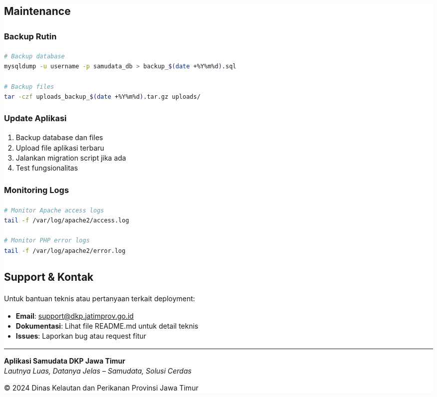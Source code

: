 ## Maintenance

### Backup Rutin
```bash
# Backup database
mysqldump -u username -p samudata_db > backup_$(date +%Y%m%d).sql

# Backup files
tar -czf uploads_backup_$(date +%Y%m%d).tar.gz uploads/
```

### Update Aplikasi
1. Backup database dan files
2. Upload file aplikasi terbaru
3. Jalankan migration script jika ada
4. Test fungsionalitas

### Monitoring Logs
```bash
# Monitor Apache access logs
tail -f /var/log/apache2/access.log

# Monitor PHP error logs
tail -f /var/log/apache2/error.log
```

## Support & Kontak

Untuk bantuan teknis atau pertanyaan terkait deployment:
- **Email**: support@dkp.jatimprov.go.id
- **Dokumentasi**: Lihat file README.md untuk detail teknis
- **Issues**: Laporkan bug atau request fitur

---

**Aplikasi Samudata DKP Jawa Timur**  
*Lautnya Luas, Datanya Jelas – Samudata, Solusi Cerdas*

© 2024 Dinas Kelautan dan Perikanan Provinsi Jawa Timur

